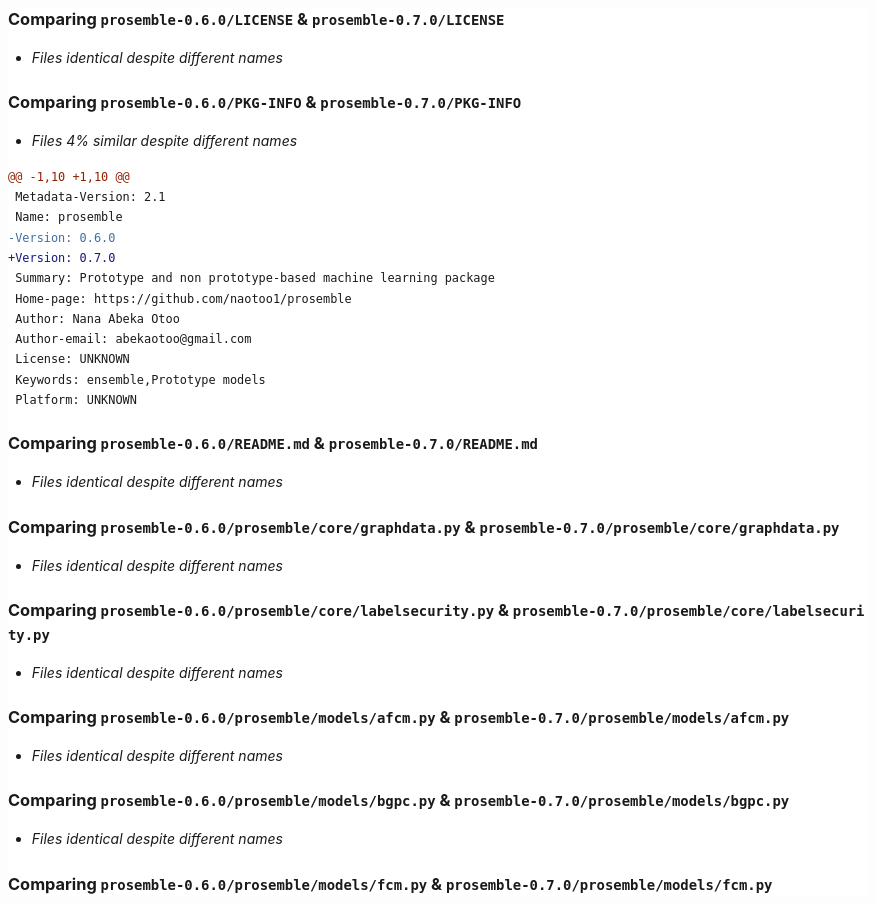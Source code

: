 ### Comparing `prosemble-0.6.0/LICENSE` & `prosemble-0.7.0/LICENSE`

 * *Files identical despite different names*

### Comparing `prosemble-0.6.0/PKG-INFO` & `prosemble-0.7.0/PKG-INFO`

 * *Files 4% similar despite different names*

```diff
@@ -1,10 +1,10 @@
 Metadata-Version: 2.1
 Name: prosemble
-Version: 0.6.0
+Version: 0.7.0
 Summary: Prototype and non prototype-based machine learning package
 Home-page: https://github.com/naotoo1/prosemble
 Author: Nana Abeka Otoo
 Author-email: abekaotoo@gmail.com
 License: UNKNOWN
 Keywords: ensemble,Prototype models
 Platform: UNKNOWN
```

### Comparing `prosemble-0.6.0/README.md` & `prosemble-0.7.0/README.md`

 * *Files identical despite different names*

### Comparing `prosemble-0.6.0/prosemble/core/graphdata.py` & `prosemble-0.7.0/prosemble/core/graphdata.py`

 * *Files identical despite different names*

### Comparing `prosemble-0.6.0/prosemble/core/labelsecurity.py` & `prosemble-0.7.0/prosemble/core/labelsecurity.py`

 * *Files identical despite different names*

### Comparing `prosemble-0.6.0/prosemble/models/afcm.py` & `prosemble-0.7.0/prosemble/models/afcm.py`

 * *Files identical despite different names*

### Comparing `prosemble-0.6.0/prosemble/models/bgpc.py` & `prosemble-0.7.0/prosemble/models/bgpc.py`

 * *Files identical despite different names*

### Comparing `prosemble-0.6.0/prosemble/models/fcm.py` & `prosemble-0.7.0/prosemble/models/fcm.py`
